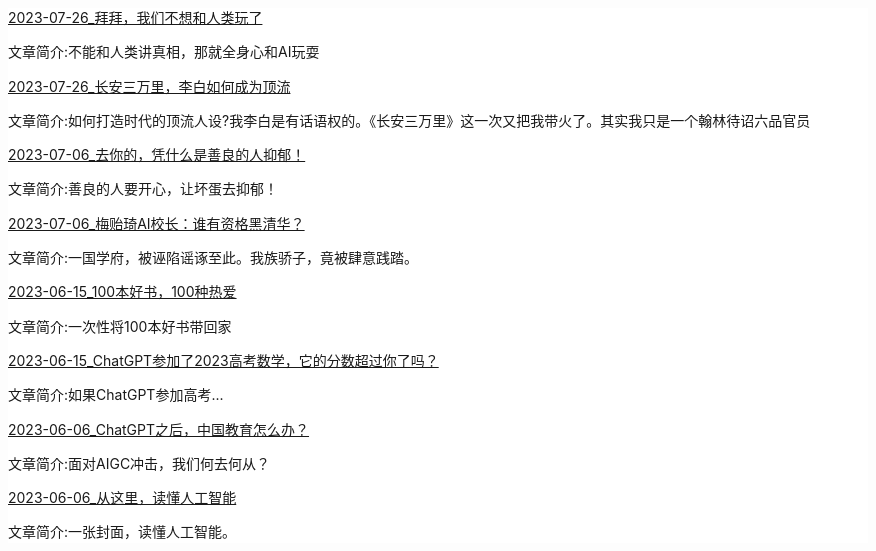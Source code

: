 

[2023-07-26_拜拜，我们不想和人类玩了](http://mp.weixin.qq.com/s?__biz=MzIyMzU5MDA1Mw==&mid=2247513452&idx=1&sn=d2e77883569600fa44bdc734c16191a4&chksm=e81916a6df6e9fb06d9d5707d9be8971ab72d47ef6f7342193cd5f88b7f8d51f6288b13ca753#rd)

文章简介:不能和人类讲真相，那就全身心和AI玩耍



[2023-07-26_长安三万里，李白如何成为顶流](http://mp.weixin.qq.com/s?__biz=MzIyMzU5MDA1Mw==&mid=2247513452&idx=2&sn=73f371c19382e4db6d08871f7e1ec215&chksm=e81916a6df6e9fb0251184f32f00e2162541e6efe4e0d5bb96c660af1db7114331d962588ecd#rd)

文章简介:如何打造时代的顶流人设?我李白是有话语权的。《长安三万里》这一次又把我带火了。其实我只是一个翰林待诏六品官员



[2023-07-06_去你的，凭什么是善良的人抑郁！](http://mp.weixin.qq.com/s?__biz=MzIyMzU5MDA1Mw==&mid=2247513313&idx=1&sn=a8ee3decc01342d73935f935f97b7f39&chksm=e819172bdf6e9e3d5ea29d5746e7caa8f451492ccbe94f590a2b82adf35f173efdf8a3d9b0ed#rd)

文章简介:善良的人要开心，让坏蛋去抑郁！



[2023-07-06_梅贻琦AI校长：谁有资格黑清华？](http://mp.weixin.qq.com/s?__biz=MzIyMzU5MDA1Mw==&mid=2247513313&idx=2&sn=ee511156a63e875c8fb9b3db1eb74397&chksm=e819172bdf6e9e3d52d558fc6fa1cb51e5a2c0597cb09c5f00a0aeb0a82897105759fe635d81#rd)

文章简介:一国学府，被诬陷谣诼至此。我族骄子，竟被肆意践踏。



[2023-06-15_100本好书，100种热爱](http://mp.weixin.qq.com/s?__biz=MzIyMzU5MDA1Mw==&mid=2247513243&idx=2&sn=6b716524eedd137c7d79858363230fad&chksm=e8191751df6e9e47002c79eba6a720c4677198b66b0e0352186952b86d91a8e391d6ef9f1871#rd)

文章简介:一次性将100本好书带回家



[2023-06-15_ChatGPT参加了2023高考数学，它的分数超过你了吗？](http://mp.weixin.qq.com/s?__biz=MzIyMzU5MDA1Mw==&mid=2247513243&idx=3&sn=6a3a1d0b4e020debbeae39d9f9ac368c&chksm=e8191751df6e9e47ca266831eaa144030eac4ec9ffd9bd6de55f79451959563c4140fba810d0#rd)

文章简介:如果ChatGPT参加高考...



[2023-06-06_ChatGPT之后，中国教育怎么办？](http://mp.weixin.qq.com/s?__biz=MzIyMzU5MDA1Mw==&mid=2247513022&idx=1&sn=c0bf18558a7f63ce3149e1d07b414b21&chksm=e8191074df6e9962fe4f6cd48c64a8066586203fc49e7be8400859a396935e3087731597512b#rd)

文章简介:面对AIGC冲击，我们何去何从？



[2023-06-06_从这里，读懂人工智能](http://mp.weixin.qq.com/s?__biz=MzIyMzU5MDA1Mw==&mid=2247513022&idx=2&sn=db9094ecdeecf81ef43351186b77afee&chksm=e8191074df6e9962360b9621bd1b67a8a16c905e5fbb5868497fc34248ccde6cc4b3fc1ce046#rd)

文章简介:一张封面，读懂人工智能。


